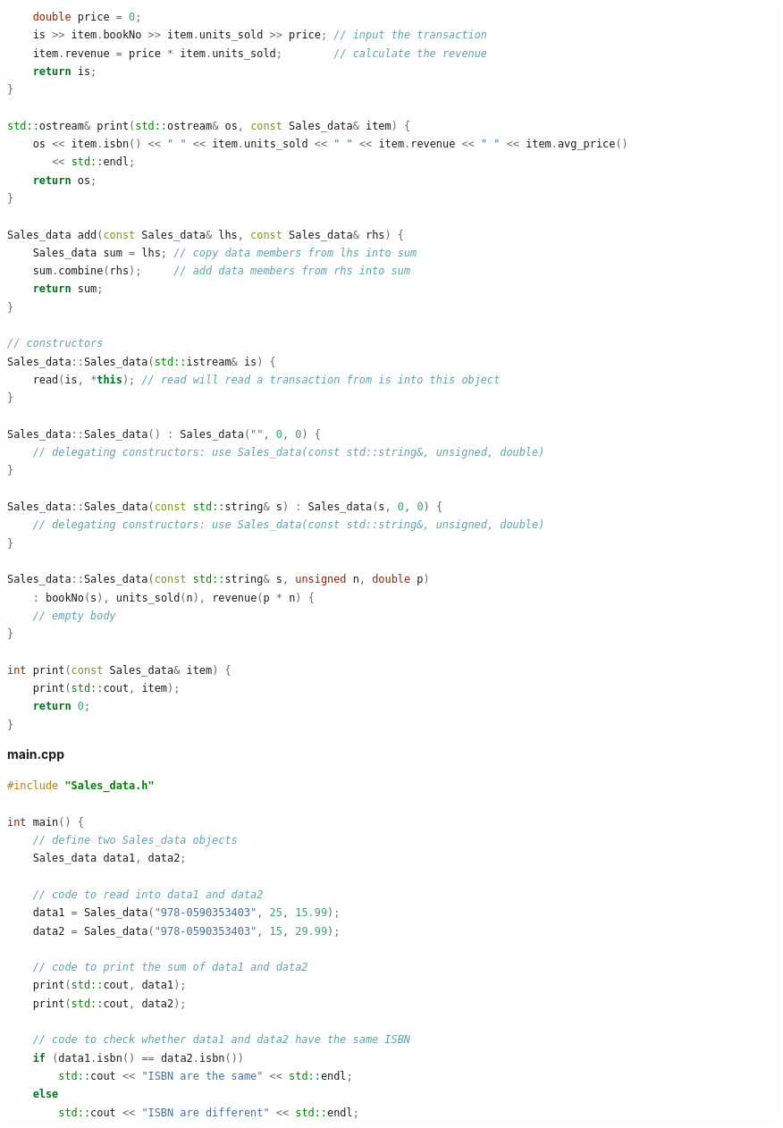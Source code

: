 ```cpp
    double price = 0;
    is >> item.bookNo >> item.units_sold >> price; // input the transaction
    item.revenue = price * item.units_sold;        // calculate the revenue
    return is;
}

std::ostream& print(std::ostream& os, const Sales_data& item) {
    os << item.isbn() << " " << item.units_sold << " " << item.revenue << " " << item.avg_price()
       << std::endl;
    return os;
}

Sales_data add(const Sales_data& lhs, const Sales_data& rhs) {
    Sales_data sum = lhs; // copy data members from lhs into sum
    sum.combine(rhs);     // add data members from rhs into sum
    return sum;
}

// constructors
Sales_data::Sales_data(std::istream& is) {
    read(is, *this); // read will read a transaction from is into this object
}

Sales_data::Sales_data() : Sales_data("", 0, 0) {
    // delegating constructors: use Sales_data(const std::string&, unsigned, double)
}

Sales_data::Sales_data(const std::string& s) : Sales_data(s, 0, 0) {
    // delegating constructors: use Sales_data(const std::string&, unsigned, double)
}

Sales_data::Sales_data(const std::string& s, unsigned n, double p)
    : bookNo(s), units_sold(n), revenue(p * n) {
    // empty body
}

int print(const Sales_data& item) {
    print(std::cout, item);
    return 0;
}
```

**main.cpp**

```cpp
#include "Sales_data.h"

int main() {
    // define two Sales_data objects
    Sales_data data1, data2;

    // code to read into data1 and data2
    data1 = Sales_data("978-0590353403", 25, 15.99);
    data2 = Sales_data("978-0590353403", 15, 29.99);

    // code to print the sum of data1 and data2
    print(std::cout, data1);
    print(std::cout, data2);

    // code to check whether data1 and data2 have the same ISBN
    if (data1.isbn() == data2.isbn())
        std::cout << "ISBN are the same" << std::endl;
    else
        std::cout << "ISBN are different" << std::endl;
```